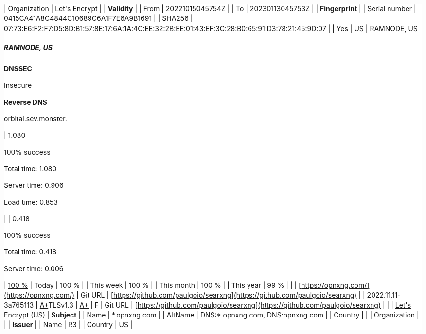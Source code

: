 | Organization | Let's Encrypt |
| **Validity** |
| From | 20221015045754Z |
| To | 20230113045753Z |
| **Fingerprint** |
| Serial number | 0415CA41A8C4844C10689C6A1F7E6A9B1691 |
| SHA256 | 07:73:E6:F2:F7:D5:8D:B1:57:8E:17:6A:1A:4C:EE:32:2B:EE:01:43:EF:3C:28:B0:65:91:D3:78:21:45:9D:07 | | Yes | US | RAMNODE, US

##### RAMNODE, US

**DNSSEC**

Insecure

**Reverse DNS**

orbital.sev.monster.

 | 1.080

100% success

Total time: 1.080

Server time: 0.906

Load time: 0.853

 |  | 0.418

100% success

Total time: 0.418

Server time: 0.006

 | [100 %](https://uptime.searxng.org/history/searx-sev-monster)
| Today | 100 % |
| This week | 100 % |
| This month | 100 % |
| This year | 99 % | |
| [https://opnxng.com/](https://opnxng.com/)
| Git URL | [https://github.com/paulgoio/searxng](https://github.com/paulgoio/searxng) | | 2022.11.11-3a765113 | [A+](https://cryptcheck.fr/https/opnxng.com)TLSv1.3 | [A+](https://observatory.mozilla.org/analyze/opnxng.com) | F
| Git URL | [https://github.com/paulgoio/searxng](https://github.com/paulgoio/searxng) |  | | [Let's Encrypt (US)](https://crt.sh/?q=opnxng.com)
| **Subject** |
| Name | \*.opnxng.com |
| AltName | DNS:\*.opnxng.com, DNS:opnxng.com |
| Country |  |
| Organization |  |
| **Issuer** |
| Name | R3 |
| Country | US |
